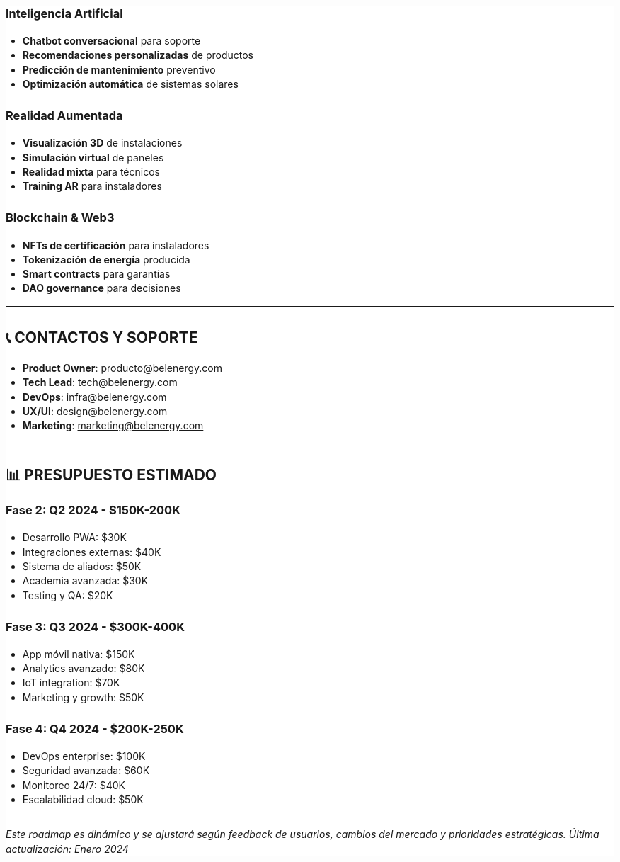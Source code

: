 ### **Inteligencia Artificial**
- **Chatbot conversacional** para soporte
- **Recomendaciones personalizadas** de productos
- **Predicción de mantenimiento** preventivo
- **Optimización automática** de sistemas solares

### **Realidad Aumentada**
- **Visualización 3D** de instalaciones
- **Simulación virtual** de paneles
- **Realidad mixta** para técnicos
- **Training AR** para instaladores

### **Blockchain & Web3**
- **NFTs de certificación** para instaladores
- **Tokenización de energía** producida
- **Smart contracts** para garantías
- **DAO governance** para decisiones

---

## 📞 **CONTACTOS Y SOPORTE**

- **Product Owner**: producto@belenergy.com
- **Tech Lead**: tech@belenergy.com
- **DevOps**: infra@belenergy.com
- **UX/UI**: design@belenergy.com
- **Marketing**: marketing@belenergy.com

---

## 📊 **PRESUPUESTO ESTIMADO**

### **Fase 2: Q2 2024** - $150K-200K
- Desarrollo PWA: $30K
- Integraciones externas: $40K
- Sistema de aliados: $50K
- Academia avanzada: $30K
- Testing y QA: $20K

### **Fase 3: Q3 2024** - $300K-400K
- App móvil nativa: $150K
- Analytics avanzado: $80K
- IoT integration: $70K
- Marketing y growth: $50K

### **Fase 4: Q4 2024** - $200K-250K
- DevOps enterprise: $100K
- Seguridad avanzada: $60K
- Monitoreo 24/7: $40K
- Escalabilidad cloud: $50K

---

*Este roadmap es dinámico y se ajustará según feedback de usuarios, cambios del mercado y prioridades estratégicas. Última actualización: Enero 2024*